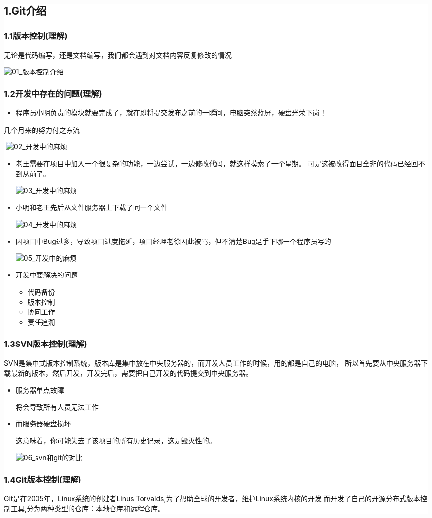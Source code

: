 ## 1.Git介绍 

### 1.1版本控制(理解)

无论是代码编写，还是文档编写，我们都会遇到对文档内容反复修改的情况

![01_版本控制介绍](./img/java/basics/day10-Git.img/01_版本控制介绍.png)

### 1.2开发中存在的问题(理解)

+ 程序员小明负责的模块就要完成了，就在即将提交发布之前的一瞬间，电脑突然蓝屏，硬盘光荣下岗！

几个月来的努力付之东流

​	![02_开发中的麻烦](./img/java/basics/day10-Git.img/02_开发中的麻烦.png)

+ 老王需要在项目中加入一个很复杂的功能，一边尝试，一边修改代码，就这样摸索了一个星期。
  可是这被改得面目全非的代码已经回不到从前了。

  ![03_开发中的麻烦](./img/java/basics/day10-Git.img/03_开发中的麻烦.png)

+ 小明和老王先后从文件服务器上下载了同一个文件

  ![04_开发中的麻烦](./img/java/basics/day10-Git.img/04_开发中的麻烦.png)

+ 因项目中Bug过多，导致项目进度拖延，项目经理老徐因此被骂，但不清楚Bug是手下哪一个程序员写的

  ![05_开发中的麻烦](./img/java/basics/day10-Git.img/05_开发中的麻烦.png)

+ 开发中要解决的问题

  + 代码备份
  + 版本控制
  + 协同工作
  + 责任追溯

### 1.3SVN版本控制(理解)

SVN是集中式版本控制系统，版本库是集中放在中央服务器的，而开发人员工作的时候，用的都是自己的电脑，
所以首先要从中央服务器下载最新的版本，然后开发，开发完后，需要把自己开发的代码提交到中央服务器。

+ 服务器单点故障

  将会导致所有人员无法工作

+ 而服务器硬盘损坏

  这意味着，你可能失去了该项目的所有历史记录，这是毁灭性的。

  ![06_svn和git的对比](./img/java/basics/day10-Git.img/06_svn和git的对比.png)

### 1.4Git版本控制(理解)

Git是在2005年，Linux系统的创建者Linus Torvalds,为了帮助全球的开发者，维护Linux系统内核的开发
而开发了自己的开源分布式版本控制工具,分为两种类型的仓库：本地仓库和远程仓库。
